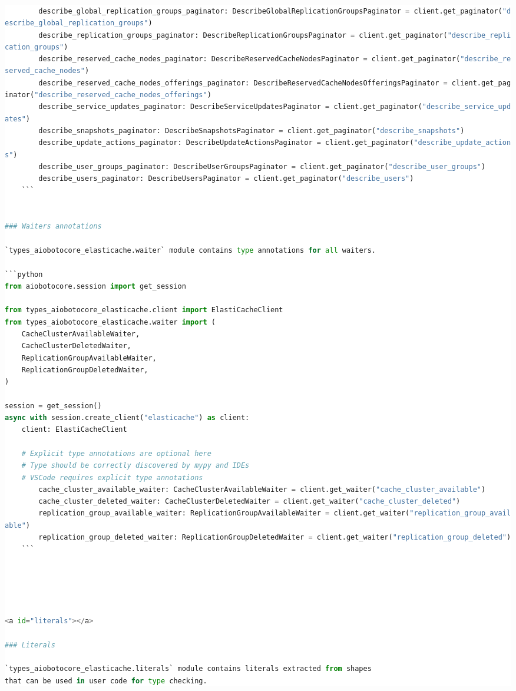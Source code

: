 ````python
        describe_global_replication_groups_paginator: DescribeGlobalReplicationGroupsPaginator = client.get_paginator("describe_global_replication_groups")
        describe_replication_groups_paginator: DescribeReplicationGroupsPaginator = client.get_paginator("describe_replication_groups")
        describe_reserved_cache_nodes_paginator: DescribeReservedCacheNodesPaginator = client.get_paginator("describe_reserved_cache_nodes")
        describe_reserved_cache_nodes_offerings_paginator: DescribeReservedCacheNodesOfferingsPaginator = client.get_paginator("describe_reserved_cache_nodes_offerings")
        describe_service_updates_paginator: DescribeServiceUpdatesPaginator = client.get_paginator("describe_service_updates")
        describe_snapshots_paginator: DescribeSnapshotsPaginator = client.get_paginator("describe_snapshots")
        describe_update_actions_paginator: DescribeUpdateActionsPaginator = client.get_paginator("describe_update_actions")
        describe_user_groups_paginator: DescribeUserGroupsPaginator = client.get_paginator("describe_user_groups")
        describe_users_paginator: DescribeUsersPaginator = client.get_paginator("describe_users")
    ```


### Waiters annotations

`types_aiobotocore_elasticache.waiter` module contains type annotations for all waiters.

```python
from aiobotocore.session import get_session

from types_aiobotocore_elasticache.client import ElastiCacheClient
from types_aiobotocore_elasticache.waiter import (
    CacheClusterAvailableWaiter,
    CacheClusterDeletedWaiter,
    ReplicationGroupAvailableWaiter,
    ReplicationGroupDeletedWaiter,
)

session = get_session()
async with session.create_client("elasticache") as client:
    client: ElastiCacheClient

    # Explicit type annotations are optional here
    # Type should be correctly discovered by mypy and IDEs
    # VSCode requires explicit type annotations
        cache_cluster_available_waiter: CacheClusterAvailableWaiter = client.get_waiter("cache_cluster_available")
        cache_cluster_deleted_waiter: CacheClusterDeletedWaiter = client.get_waiter("cache_cluster_deleted")
        replication_group_available_waiter: ReplicationGroupAvailableWaiter = client.get_waiter("replication_group_available")
        replication_group_deleted_waiter: ReplicationGroupDeletedWaiter = client.get_waiter("replication_group_deleted")
    ```





<a id="literals"></a>

### Literals

`types_aiobotocore_elasticache.literals` module contains literals extracted from shapes
that can be used in user code for type checking.

````